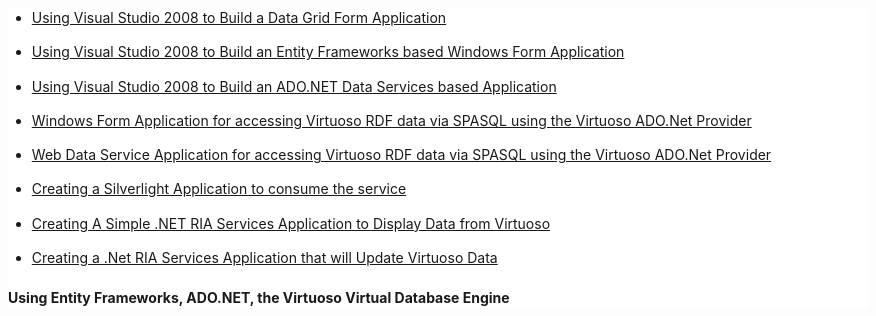 </div>

<div class="itemizedlist">

- <a href="installvsgrid.html" class="link"
  title="2.6. Virtuoso ADO.Net Data Grid Form Application">Using Visual
  Studio 2008 to Build a Data Grid Form Application</a>

- <a href="installvsent.html" class="link"
  title="2.7. Using Visual Studio 2008 to Build an Entity Frameworks based Windows Form Application">Using
  Visual Studio 2008 to Build an Entity Frameworks based Windows Form
  Application</a>

- <a href="installusado.html" class="link"
  title="2.8. Using Visual Studio 2008 to Build an ADO.NET Data Services based Application">Using
  Visual Studio 2008 to Build an ADO.NET Data Services based
  Application</a>

- <a href="installwfas.html" class="link"
  title="2.9. Windows Form Application for accessing Virtuoso RDF data via SPASQL using the Virtuoso ADO.Net Provider">Windows
  Form Application for accessing Virtuoso RDF data via SPASQL using the
  Virtuoso ADO.Net Provider</a>

- <a href="installcrweb.html" class="link"
  title="2.10. Creating a Web Browser Application to Access RDF Data Using The Virtuoso ADO.Net Provider">Web
  Data Service Application for accessing Virtuoso RDF data via SPASQL
  using the Virtuoso ADO.Net Provider</a>

- <a href="installsilver.html" class="link"
  title="2.11. Creating a Silverlight Application to consume the service">Creating
  a Silverlight Application to consume the service</a>

- <a href="installnetriadd.html" class="link"
  title="2.12. Creating A Simple .NET RIA Services Application To Display Data From Virtuoso">Creating
  A Simple .NET RIA Services Application to Display Data from Virtuoso</a>

- <a href="installnetriavd.html" class="link"
  title="2.13. Creating a .Net RIA Services Application That Will Update Virtuoso Data">Creating
  a .Net RIA Services Application that will Update Virtuoso Data</a>

</div>

</div>

<div id="virtclientrefprogrammersguideentfr" class="section">

<div class="titlepage">

<div>

<div>

#### Using Entity Frameworks, ADO.NET, the Virtuoso Virtual Database Engine
